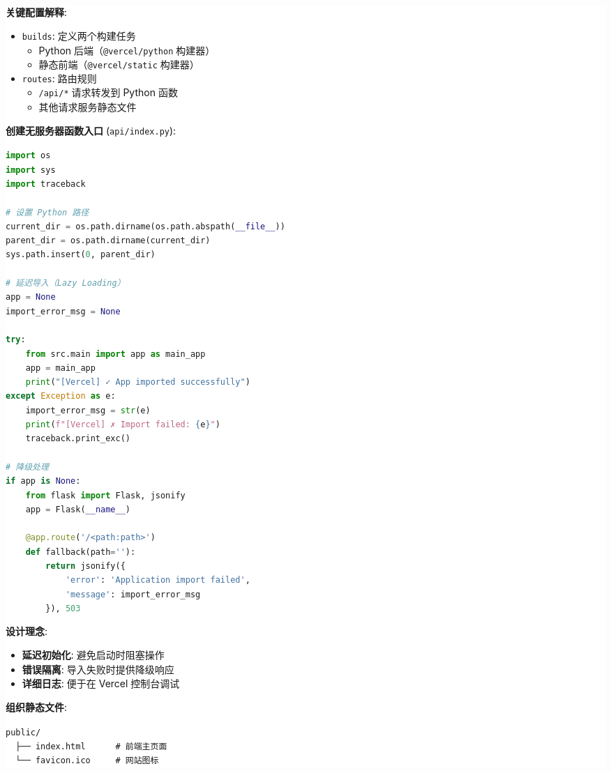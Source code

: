 **关键配置解释**:
- `builds`: 定义两个构建任务
  - Python 后端（`@vercel/python` 构建器）
  - 静态前端（`@vercel/static` 构建器）
- `routes`: 路由规则
  - `/api/*` 请求转发到 Python 函数
  - 其他请求服务静态文件

**创建无服务器函数入口** (`api/index.py`):
```python
import os
import sys
import traceback

# 设置 Python 路径
current_dir = os.path.dirname(os.path.abspath(__file__))
parent_dir = os.path.dirname(current_dir)
sys.path.insert(0, parent_dir)

# 延迟导入（Lazy Loading）
app = None
import_error_msg = None

try:
    from src.main import app as main_app
    app = main_app
    print("[Vercel] ✓ App imported successfully")
except Exception as e:
    import_error_msg = str(e)
    print(f"[Vercel] ✗ Import failed: {e}")
    traceback.print_exc()

# 降级处理
if app is None:
    from flask import Flask, jsonify
    app = Flask(__name__)
    
    @app.route('/<path:path>')
    def fallback(path=''):
        return jsonify({
            'error': 'Application import failed',
            'message': import_error_msg
        }), 503
```

**设计理念**:
- **延迟初始化**: 避免启动时阻塞操作
- **错误隔离**: 导入失败时提供降级响应
- **详细日志**: 便于在 Vercel 控制台调试

**组织静态文件**:
```
public/
  ├── index.html      # 前端主页面
  └── favicon.ico     # 网站图标
```
